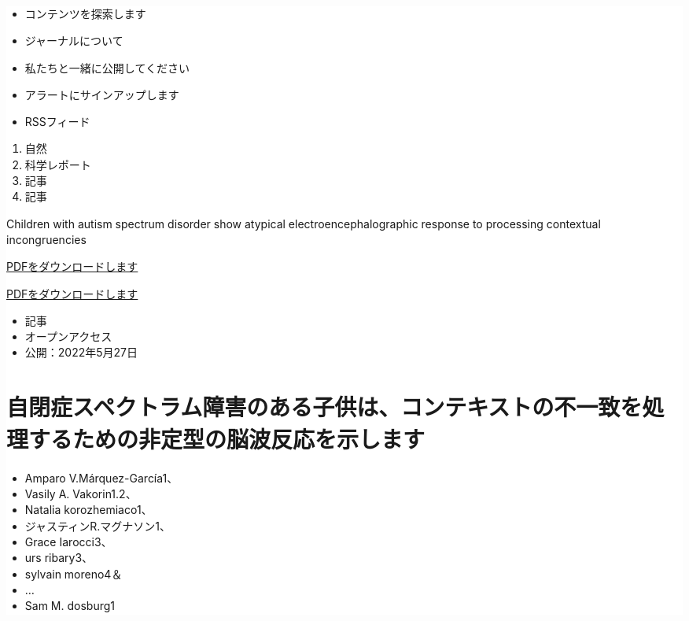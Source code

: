 






* コンテンツを探索します
* ジャーナルについて
* 私たちと一緒に公開してください


* アラートにサインアップします
* RSSフィード








1. 自然
2. 科学レポート
3. 記事
4. 記事










 Children with autism spectrum disorder show atypical electroencephalographic response to processing contextual incongruencies
 

[PDFをダウンロードします](/articles/s41598-022-12475-z.pdf)







[PDFをダウンロードします](/articles/s41598-022-12475-z.pdf)





* 記事
* オープンアクセス
* 公開：2022年5月27日


自閉症スペクトラム障害のある子供は、コンテキストの不一致を処理するための非定型の脳波反応を示します
=================================================


* Amparo V.Márquez-García1、
* Vasily A. Vakorin1.2、
* Natalia korozhemiaco1、
* ジャスティンR.マグナソン1、
* Grace Iarocci3、
* urs ribary3、
* sylvain moreno4＆
* …
* Sam M. dosburg1
